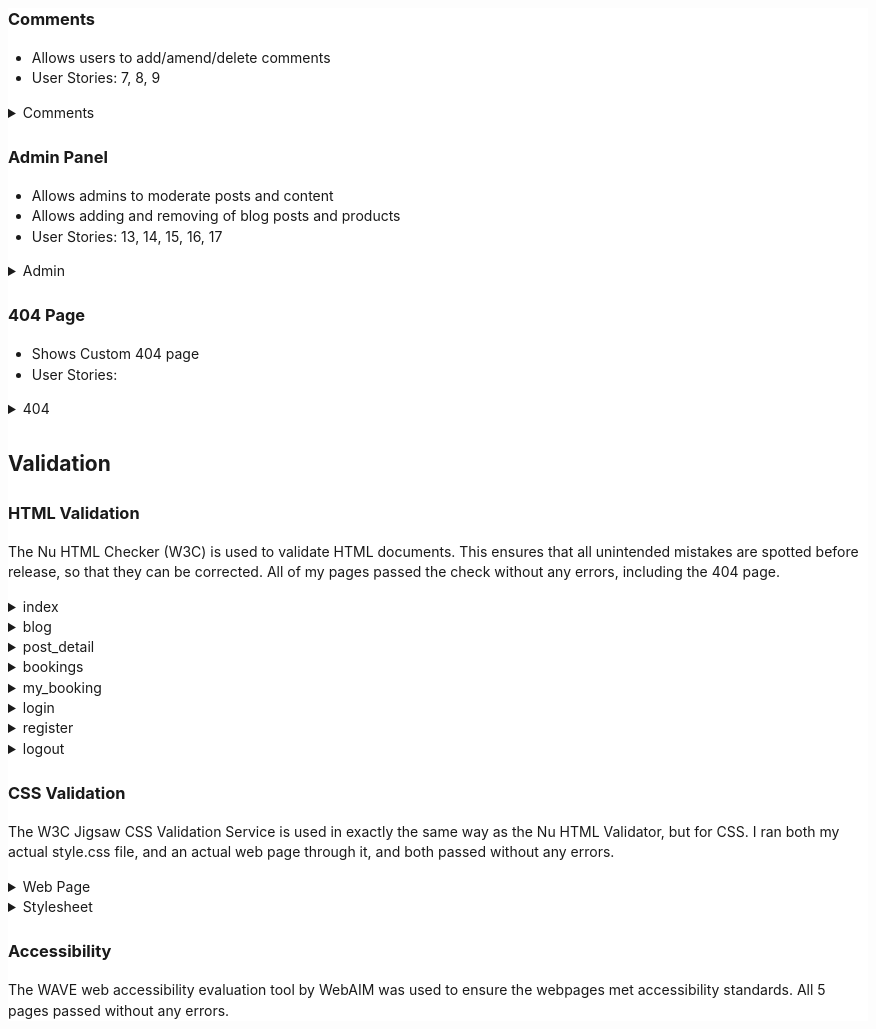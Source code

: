 ### Comments
- Allows users to add/amend/delete comments
- User Stories: 7, 8, 9
<details><summary>Comments</Summary></details>

### Admin Panel
- Allows admins to moderate posts and content
- Allows adding and removing of blog posts and products
- User Stories: 13, 14, 15, 16, 17
<details><summary>Admin</Summary></details>

### 404 Page
- Shows Custom 404 page
- User Stories: 
<details><summary>404</Summary></details>


## Validation

### HTML Validation

The Nu HTML Checker (W3C) is used to validate HTML documents. This ensures that all unintended mistakes are spotted before release, so that they can be corrected. All of my pages passed the check without any errors, including the 404 page.

<details><summary>index</Summary></details>

<details><summary>blog</Summary></details>

<details><summary>post_detail</Summary></details>

<details><summary>bookings</Summary></details>

<details><summary>my_booking</Summary></details>

<details><summary>login</Summary></details>

<details><summary>register</Summary></details>

<details><summary>logout</Summary></details>

### CSS Validation

The W3C Jigsaw CSS Validation Service is used in exactly the same way as the Nu HTML Validator, but for CSS. I ran both my actual style.css file, and an actual web page through it, and both passed without any errors.

<details><summary>Web Page</Summary></details>

<details><summary>Stylesheet</Summary></details>

### Accessibility

The WAVE web accessibility evaluation tool by WebAIM was used to ensure the webpages met accessibility standards. All 5 pages passed without any errors.
